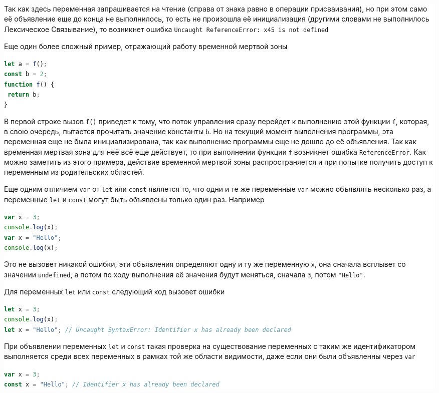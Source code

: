 Так как здесь переменная запрашивается на чтение (справа от знака равно в операции присваивания), но при этом само её объявление еще до конца не выполнилось, то есть не произошла её инициализация (другими словами не выполнилось Лексическое Связывание), то возникнет ошибка `Uncaught ReferenceError: x45 is not defined`

Еще один более сложный пример, отражающий работу временной мертвой зоны

```javascript
let a = f();
const b = 2;
function f() {
 return b;
}
```

В первой строке вызов `f()` приведет к тому, что поток управления сразу перейдет к выполнению этой функции `f`, которая, в свою очередь, пытается прочитать значение константы `b`. Но на текущий момент выполнения программы, эта переменная еще не была инициализирована, так как выполнение программы еще не дошло до её объявления. Так как временная мертвая зона для неё всё еще действует, то при выполнении функции `f` возникнет ошибка `ReferenceError`. Как можно заметить из этого примера, действие временной мертвой зоны распространяется и при попытке получить доступ к переменным из родительских областей.

Еще одним отличием `var` от `let` или `const` является то, что одни и те же переменные `var` можно объявлять несколько раз, а переменные `let` и `const` могут быть объявлены только один раз. Например

```javascript
var x = 3;
console.log(x);
var x = "Hello";
console.log(x);
```

Это не вызовет никакой ошибки, эти объявления определяют одну и ту же переменную `х`, она сначала всплывет со значении `undefined`, а потом по ходу выполнения её значения будут меняться, сначала `3`, потом `"Hello"`.

Для переменных `let` или `const` следующий код вызовет ошибки

```javascript
let x = 3;
console.log(x);
let x = "Hello"; // Uncaught SyntaxError: Identifier x has already been declared
```

При объявлении переменных `let` и `const` такая проверка на существование переменных с таким же идентификатором выполняется среди всех переменных в рамках той же области видимости, даже если они были объявленны через `var`

```javascript
var x = 3;
const x = "Hello"; // Identifier x has already been declared
```

